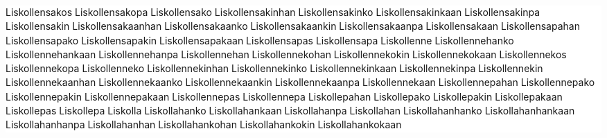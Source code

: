 Liskollensakos
Liskollensakopa
Liskollensako
Liskollensakinhan
Liskollensakinko
Liskollensakinkaan
Liskollensakinpa
Liskollensakin
Liskollensakaanhan
Liskollensakaanko
Liskollensakaankin
Liskollensakaanpa
Liskollensakaan
Liskollensapahan
Liskollensapako
Liskollensapakin
Liskollensapakaan
Liskollensapas
Liskollensapa
Liskollenne
Liskollennehanko
Liskollennehankaan
Liskollennehanpa
Liskollennehan
Liskollennekohan
Liskollennekokin
Liskollennekokaan
Liskollennekos
Liskollennekopa
Liskollenneko
Liskollennekinhan
Liskollennekinko
Liskollennekinkaan
Liskollennekinpa
Liskollennekin
Liskollennekaanhan
Liskollennekaanko
Liskollennekaankin
Liskollennekaanpa
Liskollennekaan
Liskollennepahan
Liskollennepako
Liskollennepakin
Liskollennepakaan
Liskollennepas
Liskollennepa
Liskollepahan
Liskollepako
Liskollepakin
Liskollepakaan
Liskollepas
Liskollepa
Liskolla
Liskollahanko
Liskollahankaan
Liskollahanpa
Liskollahan
Liskollahanhanko
Liskollahanhankaan
Liskollahanhanpa
Liskollahanhan
Liskollahankohan
Liskollahankokin
Liskollahankokaan